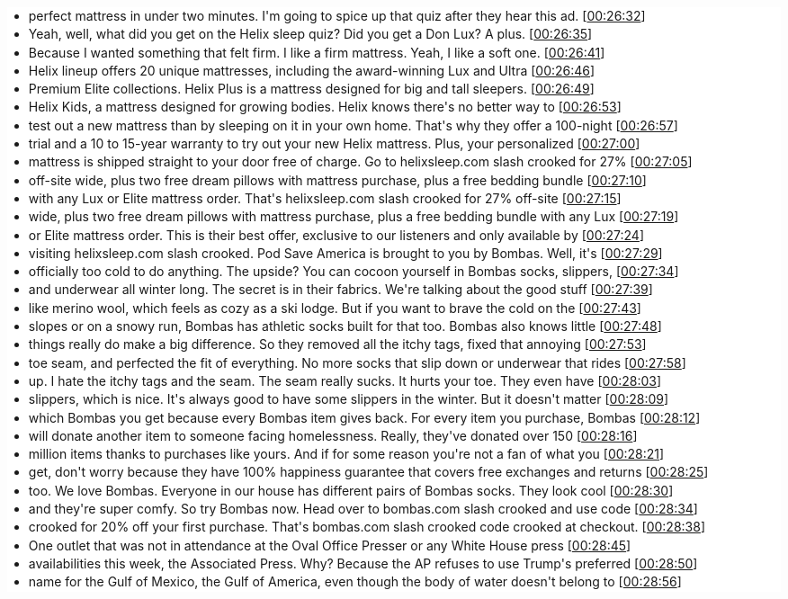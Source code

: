 *  perfect mattress in under two minutes. I'm going to spice up that quiz after they hear this ad. [[00:26:32](https://www.youtube.com/watch?v=bQ-ULkc0nAw&t=1592.08s)]
*  Yeah, well, what did you get on the Helix sleep quiz? Did you get a Don Lux? A plus. [[00:26:35](https://www.youtube.com/watch?v=bQ-ULkc0nAw&t=1595.9199999999998s)]
*  Because I wanted something that felt firm. I like a firm mattress. Yeah, I like a soft one. [[00:26:41](https://www.youtube.com/watch?v=bQ-ULkc0nAw&t=1601.12s)]
*  Helix lineup offers 20 unique mattresses, including the award-winning Lux and Ultra [[00:26:46](https://www.youtube.com/watch?v=bQ-ULkc0nAw&t=1606.08s)]
*  Premium Elite collections. Helix Plus is a mattress designed for big and tall sleepers. [[00:26:49](https://www.youtube.com/watch?v=bQ-ULkc0nAw&t=1609.6799999999998s)]
*  Helix Kids, a mattress designed for growing bodies. Helix knows there's no better way to [[00:26:53](https://www.youtube.com/watch?v=bQ-ULkc0nAw&t=1613.6799999999998s)]
*  test out a new mattress than by sleeping on it in your own home. That's why they offer a 100-night [[00:26:57](https://www.youtube.com/watch?v=bQ-ULkc0nAw&t=1617.6s)]
*  trial and a 10 to 15-year warranty to try out your new Helix mattress. Plus, your personalized [[00:27:00](https://www.youtube.com/watch?v=bQ-ULkc0nAw&t=1620.8799999999999s)]
*  mattress is shipped straight to your door free of charge. Go to helixsleep.com slash crooked for 27% [[00:27:05](https://www.youtube.com/watch?v=bQ-ULkc0nAw&t=1625.52s)]
*  off-site wide, plus two free dream pillows with mattress purchase, plus a free bedding bundle [[00:27:10](https://www.youtube.com/watch?v=bQ-ULkc0nAw&t=1630.48s)]
*  with any Lux or Elite mattress order. That's helixsleep.com slash crooked for 27% off-site [[00:27:15](https://www.youtube.com/watch?v=bQ-ULkc0nAw&t=1635.36s)]
*  wide, plus two free dream pillows with mattress purchase, plus a free bedding bundle with any Lux [[00:27:19](https://www.youtube.com/watch?v=bQ-ULkc0nAw&t=1639.52s)]
*  or Elite mattress order. This is their best offer, exclusive to our listeners and only available by [[00:27:24](https://www.youtube.com/watch?v=bQ-ULkc0nAw&t=1644.3999999999999s)]
*  visiting helixsleep.com slash crooked. Pod Save America is brought to you by Bombas. Well, it's [[00:27:29](https://www.youtube.com/watch?v=bQ-ULkc0nAw&t=1649.1999999999998s)]
*  officially too cold to do anything. The upside? You can cocoon yourself in Bombas socks, slippers, [[00:27:34](https://www.youtube.com/watch?v=bQ-ULkc0nAw&t=1654.3999999999999s)]
*  and underwear all winter long. The secret is in their fabrics. We're talking about the good stuff [[00:27:39](https://www.youtube.com/watch?v=bQ-ULkc0nAw&t=1659.4399999999998s)]
*  like merino wool, which feels as cozy as a ski lodge. But if you want to brave the cold on the [[00:27:43](https://www.youtube.com/watch?v=bQ-ULkc0nAw&t=1663.52s)]
*  slopes or on a snowy run, Bombas has athletic socks built for that too. Bombas also knows little [[00:27:48](https://www.youtube.com/watch?v=bQ-ULkc0nAw&t=1668.16s)]
*  things really do make a big difference. So they removed all the itchy tags, fixed that annoying [[00:27:53](https://www.youtube.com/watch?v=bQ-ULkc0nAw&t=1673.28s)]
*  toe seam, and perfected the fit of everything. No more socks that slip down or underwear that rides [[00:27:58](https://www.youtube.com/watch?v=bQ-ULkc0nAw&t=1678.08s)]
*  up. I hate the itchy tags and the seam. The seam really sucks. It hurts your toe. They even have [[00:28:03](https://www.youtube.com/watch?v=bQ-ULkc0nAw&t=1683.04s)]
*  slippers, which is nice. It's always good to have some slippers in the winter. But it doesn't matter [[00:28:09](https://www.youtube.com/watch?v=bQ-ULkc0nAw&t=1689.12s)]
*  which Bombas you get because every Bombas item gives back. For every item you purchase, Bombas [[00:28:12](https://www.youtube.com/watch?v=bQ-ULkc0nAw&t=1692.96s)]
*  will donate another item to someone facing homelessness. Really, they've donated over 150 [[00:28:16](https://www.youtube.com/watch?v=bQ-ULkc0nAw&t=1696.8s)]
*  million items thanks to purchases like yours. And if for some reason you're not a fan of what you [[00:28:21](https://www.youtube.com/watch?v=bQ-ULkc0nAw&t=1701.28s)]
*  get, don't worry because they have 100% happiness guarantee that covers free exchanges and returns [[00:28:25](https://www.youtube.com/watch?v=bQ-ULkc0nAw&t=1705.52s)]
*  too. We love Bombas. Everyone in our house has different pairs of Bombas socks. They look cool [[00:28:30](https://www.youtube.com/watch?v=bQ-ULkc0nAw&t=1710.32s)]
*  and they're super comfy. So try Bombas now. Head over to bombas.com slash crooked and use code [[00:28:34](https://www.youtube.com/watch?v=bQ-ULkc0nAw&t=1714.72s)]
*  crooked for 20% off your first purchase. That's bombas.com slash crooked code crooked at checkout. [[00:28:38](https://www.youtube.com/watch?v=bQ-ULkc0nAw&t=1718.72s)]
*  One outlet that was not in attendance at the Oval Office Presser or any White House press [[00:28:45](https://www.youtube.com/watch?v=bQ-ULkc0nAw&t=1725.6000000000001s)]
*  availabilities this week, the Associated Press. Why? Because the AP refuses to use Trump's preferred [[00:28:50](https://www.youtube.com/watch?v=bQ-ULkc0nAw&t=1730.0s)]
*  name for the Gulf of Mexico, the Gulf of America, even though the body of water doesn't belong to [[00:28:56](https://www.youtube.com/watch?v=bQ-ULkc0nAw&t=1736.4s)]